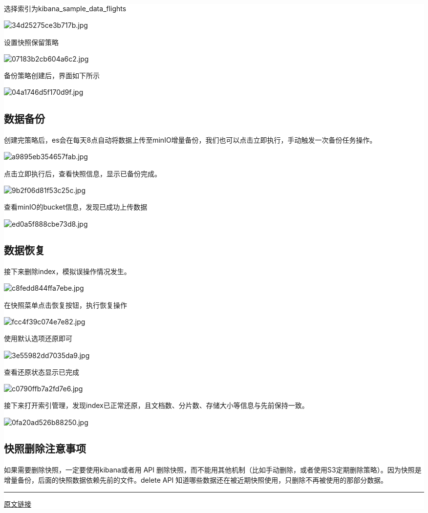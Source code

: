 选择索引为kibana_sample_data_flights

![34d25275ce3b717b.jpg](http://pic.zzppjj.top/LightPicture/2024/03/34d25275ce3b717b.jpg)

设置快照保留策略

![07183b2cb604a6c2.jpg](http://pic.zzppjj.top/LightPicture/2024/03/07183b2cb604a6c2.jpg)

备份策略创建后，界面如下所示

![04a1746d5f170d9f.jpg](http://pic.zzppjj.top/LightPicture/2024/03/04a1746d5f170d9f.jpg)

## 数据备份

创建完策略后，es会在每天8点自动将数据上传至minIO增量备份，我们也可以点击立即执行，手动触发一次备份任务操作。

![a9895eb354657fab.jpg](http://pic.zzppjj.top/LightPicture/2024/03/a9895eb354657fab.jpg)

点击立即执行后，查看快照信息，显示已备份完成。

![9b2f06d81f53c25c.jpg](http://pic.zzppjj.top/LightPicture/2024/03/9b2f06d81f53c25c.jpg)

查看minIO的bucket信息，发现已成功上传数据

![ed0a5f888cbe73d8.jpg](http://pic.zzppjj.top/LightPicture/2024/03/ed0a5f888cbe73d8.jpg)

## 数据恢复

接下来删除index，模拟误操作情况发生。

![c8fedd844ffa7ebe.jpg](http://pic.zzppjj.top/LightPicture/2024/03/c8fedd844ffa7ebe.jpg)

在快照菜单点击恢复按钮，执行恢复操作

![fcc4f39c074e7e82.jpg](http://pic.zzppjj.top/LightPicture/2024/03/fcc4f39c074e7e82.jpg)

使用默认选项还原即可

![3e55982dd7035da9.jpg](http://pic.zzppjj.top/LightPicture/2024/03/3e55982dd7035da9.jpg)

查看还原状态显示已完成

![c0790ffb7a2fd7e6.jpg](http://pic.zzppjj.top/LightPicture/2024/03/c0790ffb7a2fd7e6.jpg)

接下来打开索引管理，发现index已正常还原，且文档数、分片数、存储大小等信息与先前保持一致。

![0fa20ad526b88250.jpg](http://pic.zzppjj.top/LightPicture/2024/03/0fa20ad526b88250.jpg)

## 快照删除注意事项

如果需要删除快照，一定要使用kibana或者用 API 删除快照，而不能用其他机制（比如手动删除，或者使用S3定期删除策略）。因为快照是增量备份，后面的快照数据依赖先前的文件。delete API 知道哪些数据还在被近期快照使用，只删除不再被使用的那部分数据。

---

[原文链接](https://www.cuiliangblog.cn/detail/article/60)
